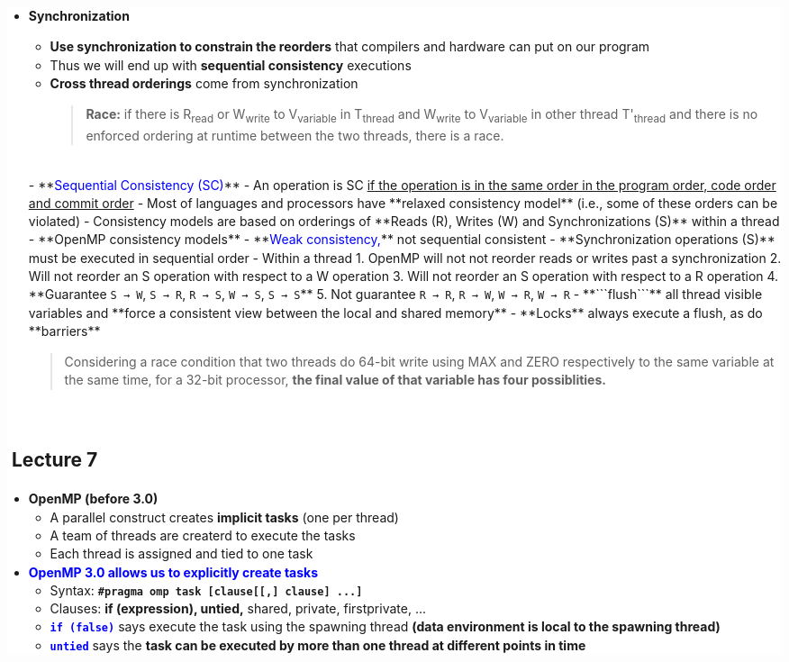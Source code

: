 - **Synchronization**
  - **Use synchronization to constrain the reorders** that compilers and hardware can put on our program
  - Thus we will end up with **sequential consistency** executions
  - **Cross thread orderings** come from synchronization
    > **Race:** if there is R<sub>read</sub> or W<sub>write</sub> to V<sub>variable</sub> in T<sub>thread</sub> and W<sub>write</sub> to V<sub>variable</sub> in other thread T'<sub>thread</sub> and there is no enforced ordering at runtime between the two threads, there is a race.
  <br/>
  - **<span style="color:blue">Sequential Consistency (SC)</span>**
    - An operation is SC <u>if the operation is in the same order in the program order, code order and commit order</u>
    - Most of languages and processors have **relaxed consistency model** (i.e., some of these orders can be violated)
    - Consistency models are based on orderings of **Reads (R), Writes (W) and Synchronizations (S)** within a thread
  - **OpenMP consistency models**
    - **<span style="color:blue">Weak consistency,</span>** not sequential consistent
    - **Synchronization operations (S)** must be executed in sequential order
    - Within a thread
      1. OpenMP will not not reorder reads or writes past a synchronization
      2. Will not reorder an S operation with respect to a W operation
      3. Will not reorder an S operation with respect to a R operation
      4. **Guarantee <code>S &rarr; W</code>, <code>S &rarr; R</code>, <code>R &rarr; S</code>, <code>W &rarr; S</code>, <code>S &rarr; S</code>**
      5. Not guarantee <code>R &rarr; R</code>, <code>R &rarr; W</code>, <code>W &rarr; R</code>, <code>W &rarr; R</code>
  - **```flush```** all thread visible variables and **force a consistent view between the local and shared memory**
    - **Locks** always execute a flush, as do **barriers**

    > Considering a race condition that two threads do 64-bit write using MAX and ZERO respectively to the same variable at the same time, for a 32-bit processor, **the final value of that variable has four possiblities.**
  
<br/>



## <i class="fa fa-file-text-o" aria-hidden="true" style="font-size:75%;margin-right:5px;"></i> Lecture 7

- **OpenMP (before 3.0)**
  - A parallel construct creates **implicit tasks** (one per thread)
  - A team of threads are createrd to execute the tasks
  - Each thread is assigned and tied to one task
- **<span style="color:blue">OpenMP 3.0 allows us to explicitly create tasks</span>**
  - Syntax: **```#pragma omp task [clause[[,] clause] ...]```**
  - Clauses: **if (expression), untied,** shared, private, firstprivate, ...
  - **<span style="color:blue">```if (false)```</span>** says execute the task using the spawning thread **(data environment is local to the spawning thread)**
  - **<span style="color:blue">```untied```</span>** says the **task can be executed by more than one thread at different points in time**
